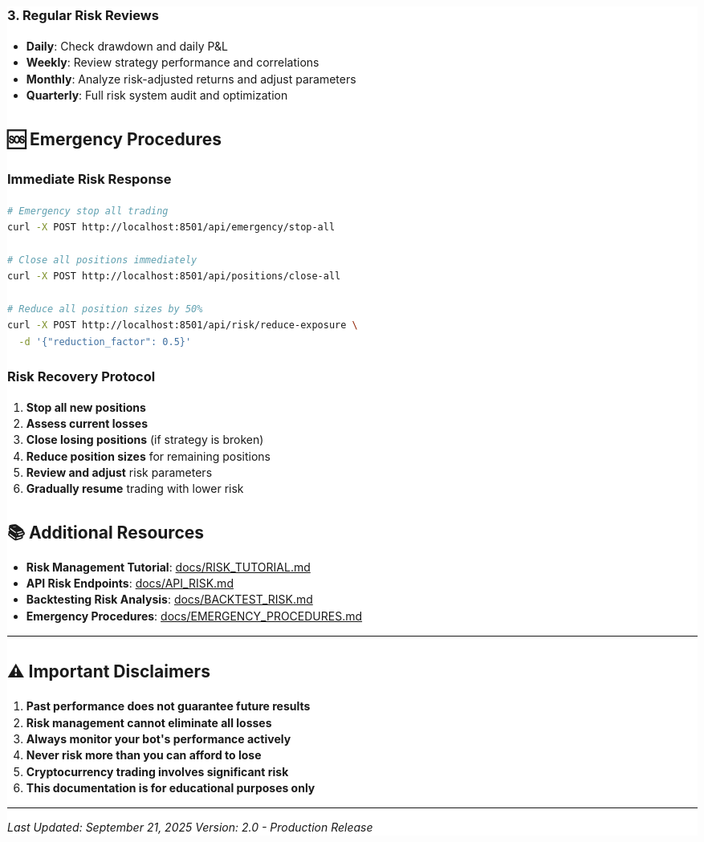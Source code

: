 ### 3. Regular Risk Reviews
- **Daily**: Check drawdown and daily P&L
- **Weekly**: Review strategy performance and correlations
- **Monthly**: Analyze risk-adjusted returns and adjust parameters
- **Quarterly**: Full risk system audit and optimization

## 🆘 Emergency Procedures

### Immediate Risk Response
```bash
# Emergency stop all trading
curl -X POST http://localhost:8501/api/emergency/stop-all

# Close all positions immediately
curl -X POST http://localhost:8501/api/positions/close-all

# Reduce all position sizes by 50%
curl -X POST http://localhost:8501/api/risk/reduce-exposure \
  -d '{"reduction_factor": 0.5}'
```

### Risk Recovery Protocol
1. **Stop all new positions**
2. **Assess current losses**
3. **Close losing positions** (if strategy is broken)
4. **Reduce position sizes** for remaining positions
5. **Review and adjust** risk parameters
6. **Gradually resume** trading with lower risk

## 📚 Additional Resources

- **Risk Management Tutorial**: [docs/RISK_TUTORIAL.md](RISK_TUTORIAL.md)
- **API Risk Endpoints**: [docs/API_RISK.md](API_RISK.md)
- **Backtesting Risk Analysis**: [docs/BACKTEST_RISK.md](BACKTEST_RISK.md)
- **Emergency Procedures**: [docs/EMERGENCY_PROCEDURES.md](EMERGENCY_PROCEDURES.md)

---

## ⚠️ Important Disclaimers

1. **Past performance does not guarantee future results**
2. **Risk management cannot eliminate all losses**
3. **Always monitor your bot's performance actively**
4. **Never risk more than you can afford to lose**
5. **Cryptocurrency trading involves significant risk**
6. **This documentation is for educational purposes only**

---

*Last Updated: September 21, 2025*
*Version: 2.0 - Production Release*
